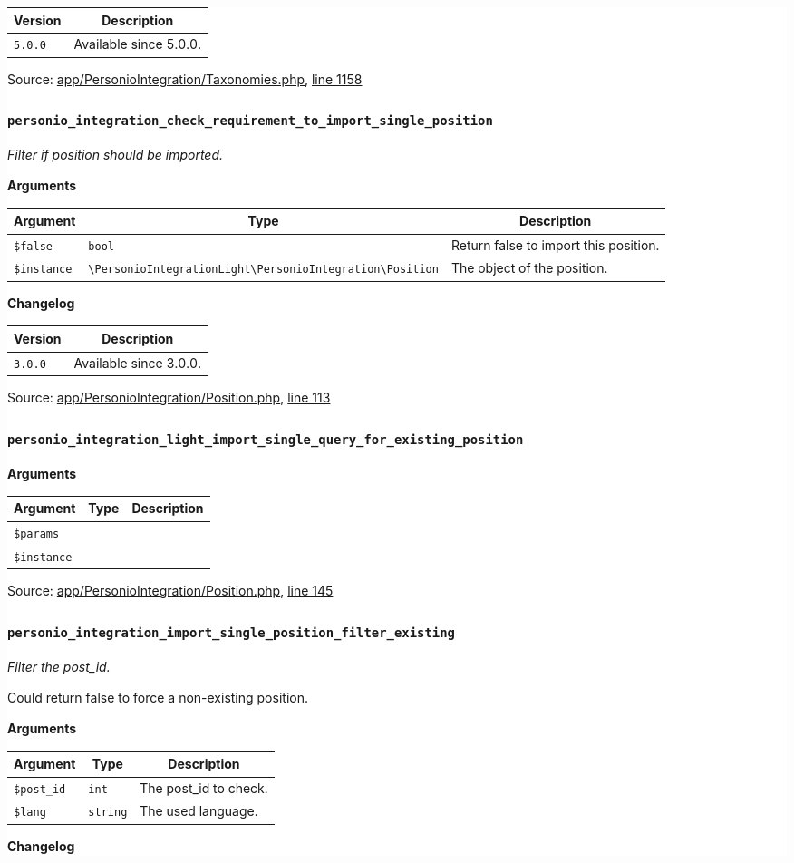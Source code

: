 Version | Description
------- | -----------
`5.0.0` | Available since 5.0.0.

Source: [app/PersonioIntegration/Taxonomies.php](PersonioIntegration/Taxonomies.php), [line 1158](PersonioIntegration/Taxonomies.php#L1158-L1165)

### `personio_integration_check_requirement_to_import_single_position`

*Filter if position should be imported.*

**Arguments**

Argument | Type | Description
-------- | ---- | -----------
`$false` | `bool` | Return false to import this position.
`$instance` | `\PersonioIntegrationLight\PersonioIntegration\Position` | The object of the position.

**Changelog**

Version | Description
------- | -----------
`3.0.0` | Available since 3.0.0.

Source: [app/PersonioIntegration/Position.php](PersonioIntegration/Position.php), [line 113](PersonioIntegration/Position.php#L113-L122)

### `personio_integration_light_import_single_query_for_existing_position`

**Arguments**

Argument | Type | Description
-------- | ---- | -----------
`$params` |  | 
`$instance` |  | 

Source: [app/PersonioIntegration/Position.php](PersonioIntegration/Position.php), [line 145](PersonioIntegration/Position.php#L145-L145)

### `personio_integration_import_single_position_filter_existing`

*Filter the post_id.*

Could return false to force a non-existing position.

**Arguments**

Argument | Type | Description
-------- | ---- | -----------
`$post_id` | `int` | The post_id to check.
`$lang` | `string` | The used language.

**Changelog**
